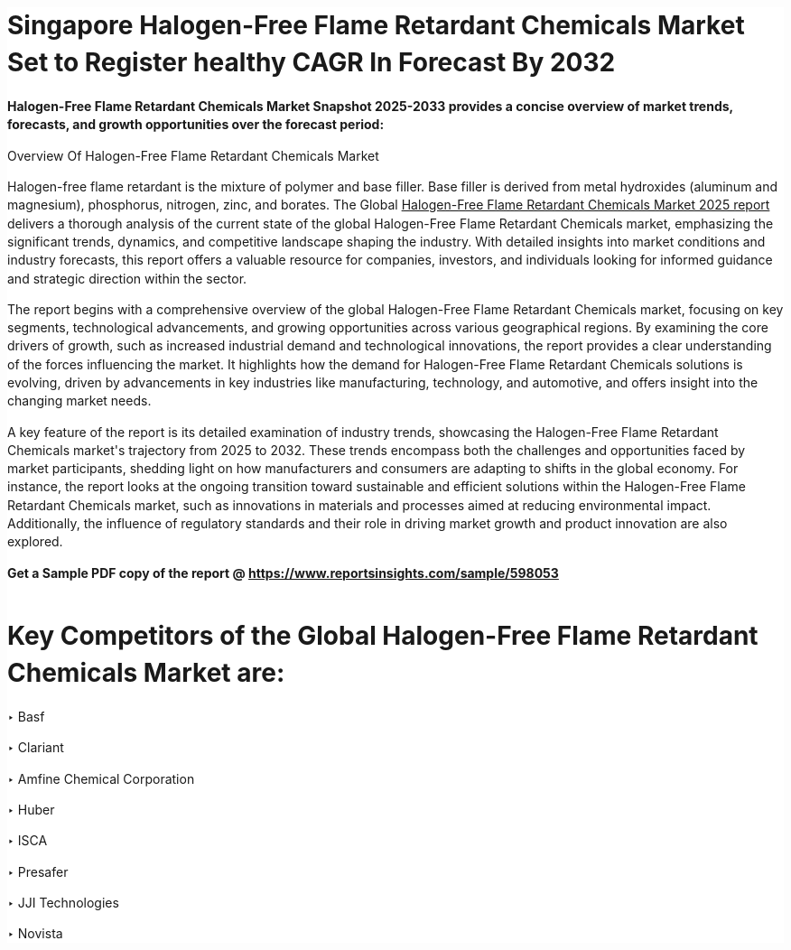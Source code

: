 # Singapore Halogen-Free Flame Retardant Chemicals Market Set to Register healthy CAGR In Forecast By 2032

<strong>Halogen-Free Flame Retardant Chemicals Market Snapshot 2025-2033 provides a concise overview of market trends, forecasts, and growth opportunities over the forecast period:</strong>

Overview Of Halogen-Free Flame Retardant Chemicals Market

Halogen-free flame retardant is the mixture of polymer and base filler. Base filler is derived from metal hydroxides (aluminum and magnesium), phosphorus, nitrogen, zinc, and borates. The Global <a href=https://www.reportsinsights.com/sample/598053>Halogen-Free Flame Retardant Chemicals Market 2025 report</a> delivers a thorough analysis of the current state of the global Halogen-Free Flame Retardant Chemicals market, emphasizing the significant trends, dynamics, and competitive landscape shaping the industry. With detailed insights into market conditions and industry forecasts, this report offers a valuable resource for companies, investors, and individuals looking for informed guidance and strategic direction within the sector.

The report begins with a comprehensive overview of the global Halogen-Free Flame Retardant Chemicals market, focusing on key segments, technological advancements, and growing opportunities across various geographical regions. By examining the core drivers of growth, such as increased industrial demand and technological innovations, the report provides a clear understanding of the forces influencing the market. It highlights how the demand for Halogen-Free Flame Retardant Chemicals solutions is evolving, driven by advancements in key industries like manufacturing, technology, and automotive, and offers insight into the changing market needs.

A key feature of the report is its detailed examination of industry trends, showcasing the Halogen-Free Flame Retardant Chemicals market's trajectory from 2025 to 2032. These trends encompass both the challenges and opportunities faced by market participants, shedding light on how manufacturers and consumers are adapting to shifts in the global economy. For instance, the report looks at the ongoing transition toward sustainable and efficient solutions within the Halogen-Free Flame Retardant Chemicals market, such as innovations in materials and processes aimed at reducing environmental impact. Additionally, the influence of regulatory standards and their role in driving market growth and product innovation are also explored.

<strong>Get a Sample PDF copy of the report @ <a href=https://www.reportsinsights.com/sample/598053>https://www.reportsinsights.com/sample/598053</a></strong>

# <strong>Key Competitors of the Global Halogen-Free Flame Retardant Chemicals Market are:</strong>

‣ Basf

‣ Clariant

‣ Amfine Chemical Corporation

‣ Huber

‣ ISCA

‣ Presafer

‣ JJI Technologies

‣ Novista
